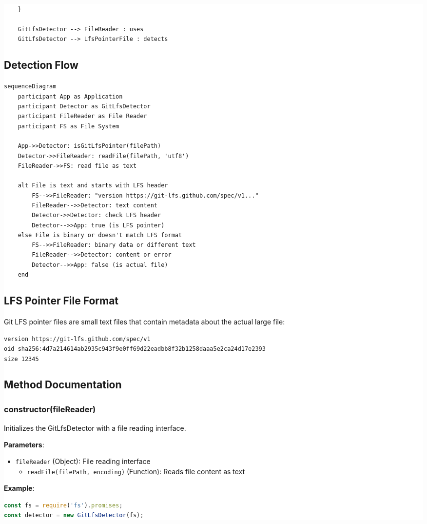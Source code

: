 ```mermaid
    }
    
    GitLfsDetector --> FileReader : uses
    GitLfsDetector --> LfsPointerFile : detects
```

## Detection Flow

```mermaid
sequenceDiagram
    participant App as Application
    participant Detector as GitLfsDetector
    participant FileReader as File Reader
    participant FS as File System
    
    App->>Detector: isGitLfsPointer(filePath)
    Detector->>FileReader: readFile(filePath, 'utf8')
    FileReader->>FS: read file as text
    
    alt File is text and starts with LFS header
        FS-->>FileReader: "version https://git-lfs.github.com/spec/v1..."
        FileReader-->>Detector: text content
        Detector->>Detector: check LFS header
        Detector-->>App: true (is LFS pointer)
    else File is binary or doesn't match LFS format
        FS-->>FileReader: binary data or different text
        FileReader-->>Detector: content or error
        Detector-->>App: false (is actual file)
    end
```

## LFS Pointer File Format

Git LFS pointer files are small text files that contain metadata about the actual large file:

```
version https://git-lfs.github.com/spec/v1
oid sha256:4d7a214614ab2935c943f9e0ff69d22eadbb8f32b1258daaa5e2ca24d17e2393
size 12345
```

## Method Documentation

### constructor(fileReader)

Initializes the GitLfsDetector with a file reading interface.

**Parameters**:
- `fileReader` (Object): File reading interface
  - `readFile(filePath, encoding)` (Function): Reads file content as text

**Example**:
```javascript
const fs = require('fs').promises;
const detector = new GitLfsDetector(fs);
```
